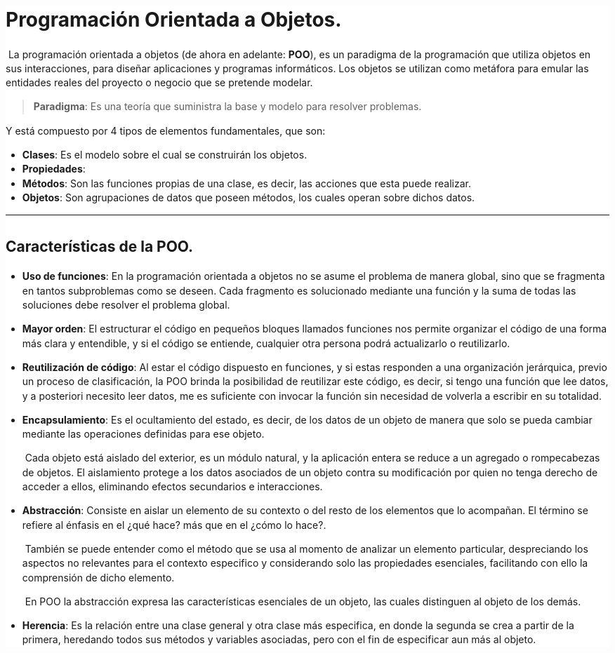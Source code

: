 # Programación Orientada a Objetos.

​	La programación orientada a objetos (de ahora en adelante: __POO__), es un paradigma de la programación que utiliza objetos en sus interacciones, para diseñar aplicaciones y programas informáticos. Los objetos se utilizan como metáfora para emular las entidades reales del proyecto o negocio que se pretende modelar.

> __Paradigma__: Es una teoría que suministra la base y modelo para resolver problemas.

Y está compuesto por 4 tipos de elementos fundamentales, que son:

- __Clases__: Es el modelo sobre el cual se construirán los objetos.
- __Propiedades__:
- __Métodos__: Son las funciones propias de una clase, es decir, las acciones que esta puede realizar. 
- __Objetos__: Son agrupaciones de datos que poseen métodos, los cuales operan sobre dichos datos.

---

## Características de la POO.

- __Uso de funciones__: En la programación orientada a objetos no se asume el problema de manera global, sino que se fragmenta en tantos subproblemas como se deseen. Cada fragmento es solucionado mediante una función y la suma de todas las soluciones debe resolver el problema global.

- __Mayor orden__: El estructurar el código en pequeños bloques llamados funciones nos permite organizar el código de una forma más clara y entendible, y si el código se entiende, cualquier otra persona podrá actualizarlo o reutilizarlo.

- __Reutilización de código__: Al estar el código dispuesto en funciones, y si estas responden a una organización jerárquica, previo un proceso de clasificación, la POO brinda la posibilidad de reutilizar este código, es decir, si tengo una función que lee datos, y a posteriori necesito leer datos, me es suficiente con invocar la función sin necesidad de volverla a escribir en su totalidad.

- **Encapsulamiento**: Es el ocultamiento del estado, es decir, de los datos de un objeto de manera que solo se pueda cambiar mediante las operaciones definidas para ese objeto.

   ​	Cada objeto está aislado del exterior, es un módulo natural, y la aplicación entera se reduce a un agregado o rompecabezas de objetos. El aislamiento protege a los datos asociados de un objeto contra su modificación por quien no tenga derecho de acceder a ellos, eliminando efectos secundarios e interacciones.

- **Abstracción**: Consiste en aislar un elemento de su contexto o del resto de los elementos que lo acompañan. El término se refiere al énfasis en el ¿qué hace? más que en el ¿cómo lo hace?. 

   ​	También se puede entender como el método que se usa al momento de analizar un elemento particular, despreciando los aspectos no relevantes para el contexto especifico y considerando solo las propiedades esenciales, facilitando con ello la comprensión de dicho elemento.

   ​	En POO la abstracción expresa las características esenciales de un objeto, las cuales distinguen al objeto de los demás.

- **Herencia**: Es la relación entre una clase general y otra clase más especifica, en donde la segunda se crea a partir de la primera, heredando todos sus métodos y variables asociadas, pero con el fin de especificar aun más al objeto. 
